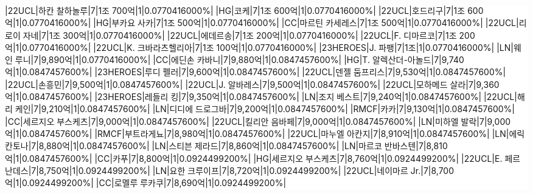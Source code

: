 |22UCL|하칸 찰하놀루|7|1조 700억|1|0.0770416000%|
|HG|코케|7|1조 600억|1|0.0770416000%|
|22UCL|호드리구|7|1조 600억|1|0.0770416000%|
|HG|부카요 사카|7|1조 500억|1|0.0770416000%|
|CC|마르틴 카세레스|7|1조 500억|1|0.0770416000%|
|22UCL|리로이 자네|7|1조 300억|1|0.0770416000%|
|22UCL|에데르송|7|1조 200억|1|0.0770416000%|
|22UCL|F. 디마르코|7|1조 200억|1|0.0770416000%|
|22UCL|K. 크바라츠헬리아|7|1조 100억|1|0.0770416000%|
|23HEROES|J. 파팽|7|1조|1|0.0770416000%|
|LN|웨인 루니|7|9,890억|1|0.0770416000%|
|CC|에딘손 카바니|7|9,880억|1|0.0847457600%|
|HG|T. 알렉산더-아놀드|7|9,740억|1|0.0847457600%|
|23HEROES|루디 펠러|7|9,600억|1|0.0847457600%|
|22UCL|덴젤 둠프리스|7|9,530억|1|0.0847457600%|
|22UCL|손흥민|7|9,500억|1|0.0847457600%|
|22UCL|J. 알바레스|7|9,500억|1|0.0847457600%|
|22UCL|모하메드 살라|7|9,360억|1|0.0847457600%|
|23HEROES|레들리 킹|7|9,350억|1|0.0847457600%|
|LN|조지 베스트|7|9,240억|1|0.0847457600%|
|22UCL|해리 케인|7|9,210억|1|0.0847457600%|
|LN|디디에 드로그바|7|9,200억|1|0.0847457600%|
|RMCF|카카|7|9,130억|1|0.0847457600%|
|CC|세르지오 부스케츠|7|9,000억|1|0.0847457600%|
|22UCL|킬리안 음바페|7|9,000억|1|0.0847457600%|
|LN|미하엘 발락|7|9,000억|1|0.0847457600%|
|RMCF|부트라게뇨|7|8,980억|1|0.0847457600%|
|22UCL|마누엘 아칸지|7|8,910억|1|0.0847457600%|
|LN|에릭 칸토나|7|8,880억|1|0.0847457600%|
|LN|스티븐 제라드|7|8,860억|1|0.0847457600%|
|LN|마르코 반바스텐|7|8,810억|1|0.0847457600%|
|CC|카푸|7|8,800억|1|0.0924499200%|
|HG|세르지오 부스케츠|7|8,760억|1|0.0924499200%|
|22UCL|E. 페르난데스|7|8,750억|1|0.0924499200%|
|LN|요한 크루이프|7|8,720억|1|0.0924499200%|
|22UCL|네이마르 Jr.|7|8,700억|1|0.0924499200%|
|CC|로멜루 루카쿠|7|8,690억|1|0.0924499200%|
